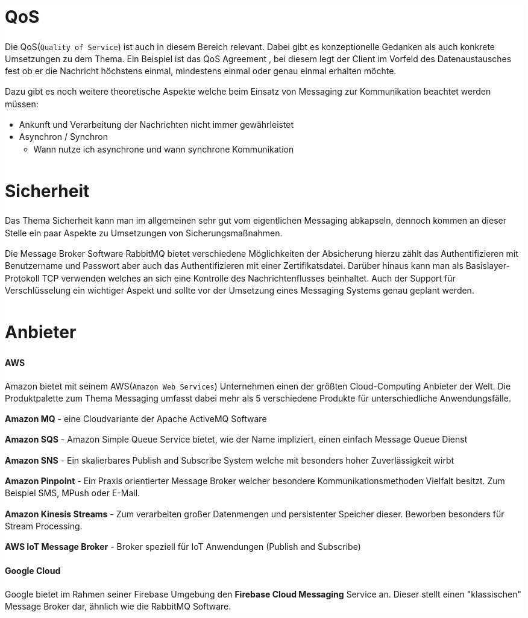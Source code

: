 # QoS

Die QoS(``Quality of Service``) ist auch in diesem Bereich relevant. Dabei gibt es konzeptionelle Gedanken als auch konkrete Umsetzungen zu dem Thema. Ein Beispiel ist das QoS Agreement , bei diesem legt der Client im Vorfeld des Datenaustausches fest ob er die Nachricht höchstens einmal, mindestens einmal oder genau einmal erhalten möchte. 

Dazu gibt es noch weitere theoretische Aspekte welche beim Einsatz von Messaging zur Kommunikation beachtet werden müssen:

- Ankunft und Verarbeitung der Nachrichten nicht immer gewährleistet
- Asynchron / Synchron
  - Wann nutze ich asynchrone und wann synchrone Kommunikation

# Sicherheit

Das Thema Sicherheit kann man im allgemeinen sehr gut vom eigentlichen Messaging abkapseln, dennoch kommen an dieser Stelle ein paar Aspekte zu Umsetzungen von Sicherungsmaßnahmen. 

Die Message Broker Software RabbitMQ bietet verschiedene Möglichkeiten der Absicherung hierzu zählt das Authentifizieren mit Benutzername und Passwort aber auch das Authentifizieren mit einer Zertifikatsdatei. Darüber hinaus kann man als Basislayer-Protokoll TCP verwenden welches an sich eine Kontrolle des Nachrichtenflusses beinhaltet. Auch der Support für Verschlüsselung ein wichtiger Aspekt und sollte vor der Umsetzung eines Messaging Systems genau geplant werden.

# Anbieter

#### AWS

Amazon bietet mit seinem AWS(``Amazon Web Services``) Unternehmen einen der größten Cloud-Computing Anbieter der Welt. Die Produktpalette zum Thema Messaging umfasst dabei mehr als 5 verschiedene Produkte für unterschiedliche Anwendungsfälle.

**Amazon MQ** - eine Cloudvariante der Apache ActiveMQ Software

**Amazon SQS** - Amazon Simple Queue Service bietet, wie der Name impliziert, einen einfach Message Queue Dienst

**Amazon SNS** - Ein skalierbares Publish and Subscribe System welche mit besonders hoher Zuverlässigkeit wirbt

**Amazon Pinpoint** - Ein Praxis orientierter Message Broker welcher besondere Kommunikationsmethoden Vielfalt besitzt. Zum Beispiel SMS, MPush oder E-Mail.

**Amazon Kinesis Streams** -  Zum verarbeiten großer Datenmengen und persistenter Speicher dieser. Beworben besonders für Stream Processing.

**AWS IoT Message Broker** - Broker speziell für IoT Anwendungen (Publish and Subscribe)

#### Google Cloud

Google bietet im Rahmen seiner Firebase Umgebung den **Firebase Cloud Messaging** Service an. Dieser stellt einen "klassischen" Message Broker dar, ähnlich wie die RabbitMQ Software.
